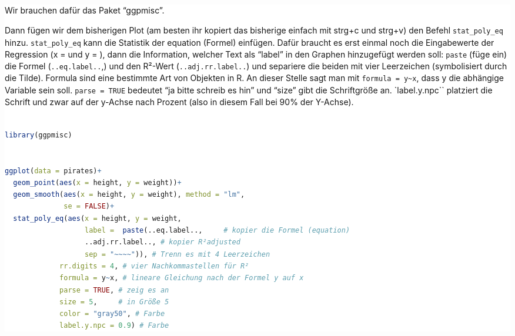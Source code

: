 Wir brauchen dafür das Paket “ggpmisc”.

Dann fügen wir dem bisherigen Plot (am besten ihr kopiert das bisherige
einfach mit strg+c und strg+v) den Befehl `stat_poly_eq` hinzu.
`stat_poly_eq` kann die Statistik der equation (Formel) einfügen. Dafür
braucht es erst einmal noch die Eingabewerte der Regression (x = und y =
), dann die Information, welcher Text als “label” in den Graphen
hinzugefügt werden soll: `paste` (füge ein) die Formel (`..eq.label..`,)
und den R²-Wert (`..adj.rr.label..`) und separiere die beiden mit vier
Leerzeichen (symbolisiert durch die Tilde). Formula sind eine bestimmte
Art von Objekten in R. An dieser Stelle sagt man mit `formula = y~x`,
dass y die abhängige Variable sein soll. `parse = TRUE` bedeutet “ja
bitte schreib es hin” und “size” gibt die Schriftgröße an.
\`label.y.npc\`\` platziert die Schrift und zwar auf der y-Achse nach
Prozent (also in diesem Fall bei 90% der Y-Achse).

``` r

library(ggpmisc)


ggplot(data = pirates)+
  geom_point(aes(x = height, y = weight))+
  geom_smooth(aes(x = height, y = weight), method = "lm",
              se = FALSE)+
  stat_poly_eq(aes(x = height, y = weight, 
                   label =  paste(..eq.label..,     # kopier die Formel (equation)
                   ..adj.rr.label.., # kopier R²adjusted
                   sep = "~~~~")), # Trenn es mit 4 Leerzeichen
             rr.digits = 4, # vier Nachkommastellen für R²
             formula = y~x, # lineare Gleichung nach der Formel y auf x
             parse = TRUE, # zeig es an
             size = 5,     # in Größe 5
             color = "gray50", # Farbe
             label.y.npc = 0.9) # Farbe
```
